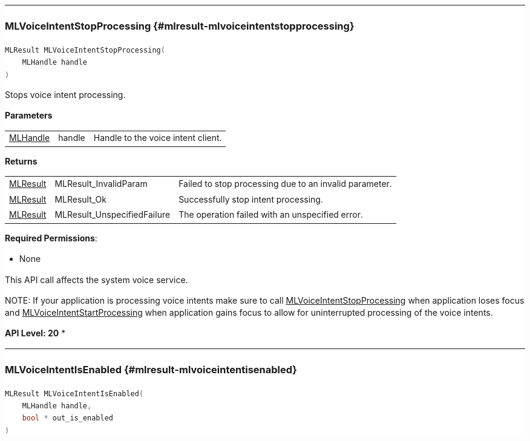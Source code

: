-----------

### MLVoiceIntentStopProcessing {#mlresult-mlvoiceintentstopprocessing}

```cpp
MLResult MLVoiceIntentStopProcessing(
    MLHandle handle
)
```

Stops voice intent processing. 

**Parameters**

|  |   |   |
|--|--|--|
| [MLHandle](/api-ref/api/Modules/group___platform/group___platform.md#uint64-t-mlhandle) |handle|Handle to the voice intent client.|

**Returns**

|  |   |   |
|--|--|--|
| [MLResult](/api-ref/api/Modules/group___platform/group___platform.md#int32-t-mlresult) |MLResult_InvalidParam|Failed to stop processing due to an invalid parameter. |
| [MLResult](/api-ref/api/Modules/group___platform/group___platform.md#int32-t-mlresult) |MLResult_Ok|Successfully stop intent processing. |
| [MLResult](/api-ref/api/Modules/group___platform/group___platform.md#int32-t-mlresult) |MLResult_UnspecifiedFailure|The operation failed with an unspecified error.|
**Required Permissions**:

  * None 


This API call affects the system voice service.

NOTE: If your application is processing voice intents make sure to call [MLVoiceIntentStopProcessing](/api-ref/api/Modules/group___input/group___input.md#mlresult-mlvoiceintentstopprocessing) when application loses focus and [MLVoiceIntentStartProcessing](/api-ref/api/Modules/group___input/group___input.md#mlresult-mlvoiceintentstartprocessing) when application gains focus to allow for uninterrupted processing of the voice intents.




**API Level:
 20**
  * 




-----------

### MLVoiceIntentIsEnabled {#mlresult-mlvoiceintentisenabled}

```cpp
MLResult MLVoiceIntentIsEnabled(
    MLHandle handle,
    bool * out_is_enabled
)
```
